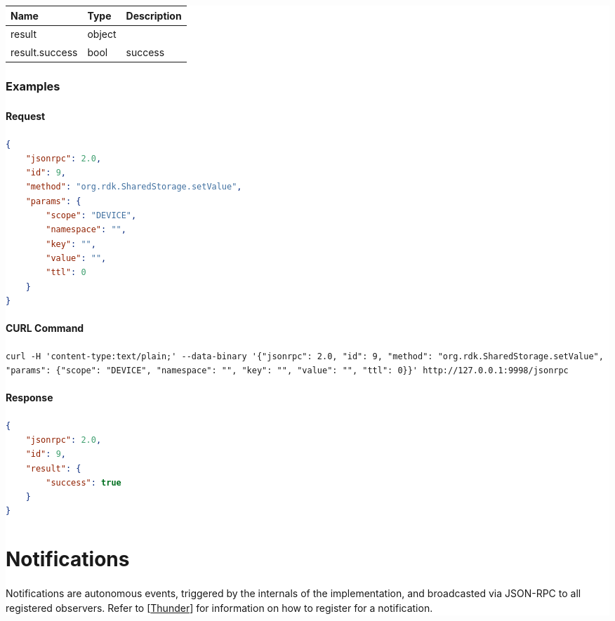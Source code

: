 | Name | Type | Description |
| :-------- | :-------- | :-------- |
| result | object |  |
| result.success | bool | success |

### Examples


#### Request

```json
{
    "jsonrpc": 2.0,
    "id": 9,
    "method": "org.rdk.SharedStorage.setValue",
    "params": {
        "scope": "DEVICE",
        "namespace": "",
        "key": "",
        "value": "",
        "ttl": 0
    }
}
```


#### CURL Command

```curl
curl -H 'content-type:text/plain;' --data-binary '{"jsonrpc": 2.0, "id": 9, "method": "org.rdk.SharedStorage.setValue", "params": {"scope": "DEVICE", "namespace": "", "key": "", "value": "", "ttl": 0}}' http://127.0.0.1:9998/jsonrpc
```


#### Response

```json
{
    "jsonrpc": 2.0,
    "id": 9,
    "result": {
        "success": true
    }
}
```



<a id="Notifications"></a>
# Notifications

Notifications are autonomous events, triggered by the internals of the implementation, and broadcasted via JSON-RPC to all registered observers. Refer to [[Thunder](https://rdkcentral.github.io/Thunder/)] for information on how to register for a notification.
